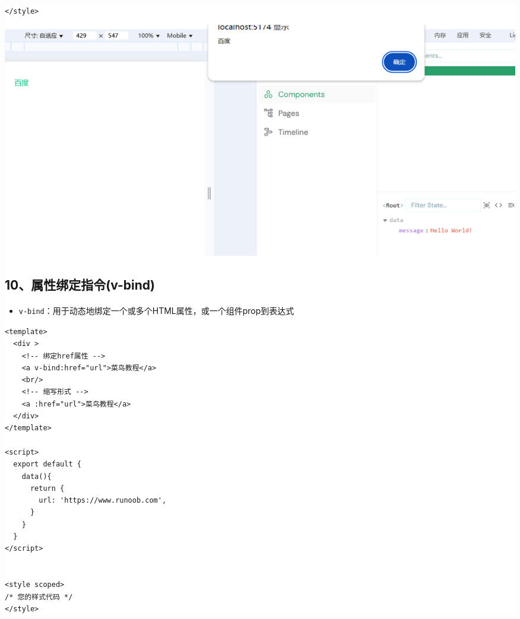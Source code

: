 ```vue
</style>
```
![image-2025](/public/assets/vue3/12.png)

## 10、属性绑定指令(v-bind)
- `v-bind`：用于动态地绑定一个或多个HTML属性，或一个组件prop到表达式
```vue
<template>
  <div >
    <!-- 绑定href属性 -->
    <a v-bind:href="url">菜鸟教程</a>
    <br/>
    <!-- 缩写形式 -->
    <a :href="url">菜鸟教程</a>
  </div>
</template>

<script>
  export default {
    data(){
      return {
        url: 'https://www.runoob.com',
      }
    }
  }
</script>


<style scoped>
/* 您的样式代码 */
</style>
```